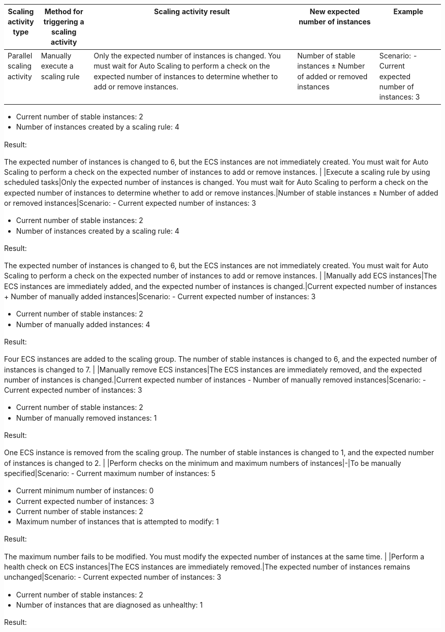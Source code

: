 |Scaling activity type|Method for triggering a scaling activity|Scaling activity result|New expected number of instances|Example|
|---------------------|----------------------------------------|-----------------------|--------------------------------|-------|
|Parallel scaling activity|Manually execute a scaling rule|Only the expected number of instances is changed. You must wait for Auto Scaling to perform a check on the expected number of instances to determine whether to add or remove instances.|Number of stable instances ± Number of added or removed instances|Scenario: -   Current expected number of instances: 3
-   Current number of stable instances: 2
-   Number of instances created by a scaling rule: 4

Result:

The expected number of instances is changed to 6, but the ECS instances are not immediately created. You must wait for Auto Scaling to perform a check on the expected number of instances to add or remove instances. |
|Execute a scaling rule by using scheduled tasks|Only the expected number of instances is changed. You must wait for Auto Scaling to perform a check on the expected number of instances to determine whether to add or remove instances.|Number of stable instances ± Number of added or removed instances|Scenario: -   Current expected number of instances: 3
-   Current number of stable instances: 2
-   Number of instances created by a scaling rule: 4

Result:

The expected number of instances is changed to 6, but the ECS instances are not immediately created. You must wait for Auto Scaling to perform a check on the expected number of instances to add or remove instances. |
|Manually add ECS instances|The ECS instances are immediately added, and the expected number of instances is changed.|Current expected number of instances + Number of manually added instances|Scenario: -   Current expected number of instances: 3
-   Current number of stable instances: 2
-   Number of manually added instances: 4

Result:

Four ECS instances are added to the scaling group. The number of stable instances is changed to 6, and the expected number of instances is changed to 7. |
|Manually remove ECS instances|The ECS instances are immediately removed, and the expected number of instances is changed.|Current expected number of instances - Number of manually removed instances|Scenario: -   Current expected number of instances: 3
-   Current number of stable instances: 2
-   Number of manually removed instances: 1

Result:

One ECS instance is removed from the scaling group. The number of stable instances is changed to 1, and the expected number of instances is changed to 2. |
|Perform checks on the minimum and maximum numbers of instances|-|To be manually specified|Scenario: -   Current maximum number of instances: 5
-   Current minimum number of instances: 0
-   Current expected number of instances: 3
-   Current number of stable instances: 2
-   Maximum number of instances that is attempted to modify: 1

Result:

The maximum number fails to be modified. You must modify the expected number of instances at the same time. |
|Perform a health check on ECS instances|The ECS instances are immediately removed.|The expected number of instances remains unchanged|Scenario: -   Current expected number of instances: 3
-   Current number of stable instances: 2
-   Number of instances that are diagnosed as unhealthy: 1

Result:
